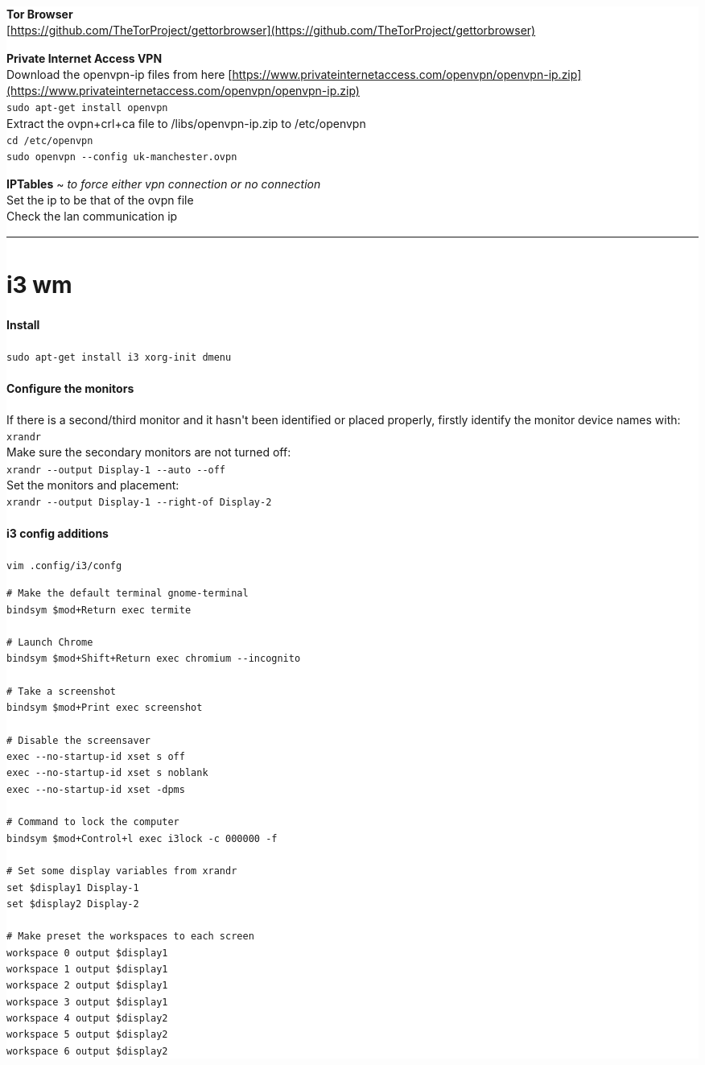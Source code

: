 **Tor Browser**     
[https://github.com/TheTorProject/gettorbrowser](https://github.com/TheTorProject/gettorbrowser)    
        
**Private Internet Access VPN**  
Download the openvpn-ip files from here [https://www.privateinternetaccess.com/openvpn/openvpn-ip.zip](https://www.privateinternetaccess.com/openvpn/openvpn-ip.zip)    
`sudo apt-get install openvpn`    
Extract the ovpn+crl+ca file to /libs/openvpn-ip.zip to /etc/openvpn     
`cd /etc/openvpn`    
`sudo openvpn --config uk-manchester.ovpn`    
      
**IPTables** ~ *to force either vpn connection or no connection*  
Set the ip to be that of the ovpn file     
Check the lan communication ip    
    
----   
  
# i3 wm  

#### Install   
`sudo apt-get install i3 xorg-init dmenu` 
  
#### Configure the monitors   
If there is a second/third monitor and it hasn't been identified or placed properly, firstly identify the monitor device names with:   
`xrandr`  
Make sure the secondary monitors are not turned off:  
`xrandr --output Display-1 --auto --off`   
Set the monitors and placement:  
`xrandr --output Display-1 --right-of Display-2`  
     
####  i3 config additions  
`vim .config/i3/confg`   
  
```
# Make the default terminal gnome-terminal
bindsym $mod+Return exec termite 

# Launch Chrome
bindsym $mod+Shift+Return exec chromium --incognito 

# Take a screenshot
bindsym $mod+Print exec screenshot

# Disable the screensaver
exec --no-startup-id xset s off
exec --no-startup-id xset s noblank
exec --no-startup-id xset -dpms

# Command to lock the computer 
bindsym $mod+Control+l exec i3lock -c 000000 -f

# Set some display variables from xrandr 
set $display1 Display-1
set $display2 Display-2 

# Make preset the workspaces to each screen
workspace 0 output $display1
workspace 1 output $display1
workspace 2 output $display1
workspace 3 output $display1
workspace 4 output $display2
workspace 5 output $display2
workspace 6 output $display2
```